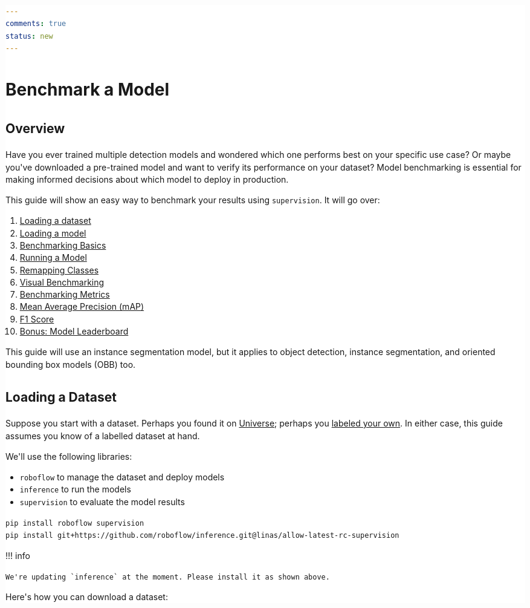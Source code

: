 ```yaml
---
comments: true
status: new
---
```


# Benchmark a Model

## Overview

Have you ever trained multiple detection models and wondered which one performs best on your specific use case? Or maybe you've downloaded a pre-trained model and want to verify its performance on your dataset? Model benchmarking is essential for making informed decisions about which model to deploy in production.

This guide will show an easy way to benchmark your results using `supervision`. It will go over:

1. [Loading a dataset](#loading-a-dataset)
2. [Loading a model](#loading-a-model)
3. [Benchmarking Basics](#benchmarking-basics)
4. [Running a Model](#running-a-model)
5. [Remapping Classes](#remapping-classes)
6. [Visual Benchmarking](#visual-benchmarking)
7. [Benchmarking Metrics](#benchmarking-metrics)
8. [Mean Average Precision (mAP)](#mean-average-precision-map)
9. [F1 Score](#f1-score)
10. [Bonus: Model Leaderboard](#model-leaderboard)

This guide will use an instance segmentation model, but it applies to object detection, instance segmentation, and oriented bounding box models (OBB) too.

## Loading a Dataset

Suppose you start with a dataset. Perhaps you found it on [Universe](https://universe.roboflow.com/); perhaps you [labeled your own](https://roboflow.com/how-to-label/yolo11). In either case, this guide assumes you know of a labelled dataset at hand.

We'll use the following libraries:

- `roboflow` to manage the dataset and deploy models
- `inference` to run the models
- `supervision` to evaluate the model results

```bash
pip install roboflow supervision
pip install git+https://github.com/roboflow/inference.git@linas/allow-latest-rc-supervision
```

!!! info

    We're updating `inference` at the moment. Please install it as shown above.

Here's how you can download a dataset:
